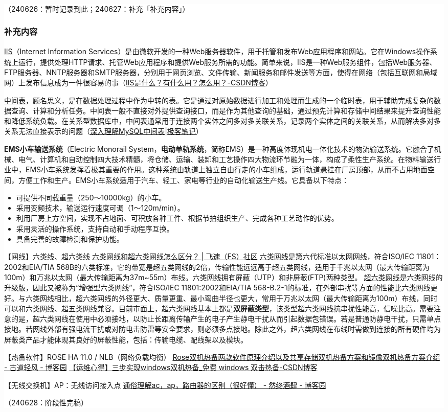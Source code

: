 （240626：暂时记录到此；240627：补充「补充内容」）

### 补充内容

[IIS](https://blog.csdn.net/qq_36777143/article/details/131113585)（Internet Information Services）是由微软开发的一种Web服务器软件，用于托管和发布Web应用程序和网站。它在Windows操作系统上运行，提供处理HTTP请求、托管Web应用程序和提供Web服务所需的功能。简单来说，IIS是一种Web服务组件，包括Web服务器、FTP服务器、NNTP服务器和SMTP服务器，分别用于网页浏览、文件传输、新闻服务和邮件发送等方面，使得在网络（包括互联网和局域网）上发布信息成为一件很容易的事（[IIS是什么？有什么用？怎么用？-CSDN博客](https://blog.csdn.net/qq_46175823/article/details/111168591)）

[中间表](https://geek-docs.com/mysql/mysql-ask-answer/200_tk_1703812438.html)，顾名思义，是在数据处理过程中作为中转的表。它是通过对原始数据进行加工和处理而生成的一个临时表，用于辅助完成复杂的数据查询、计算和分析任务。中间表一般不直接对外提供查询接口，而是作为其他查询的基础，通过预先计算和存储中间结果来提升查询性能和降低系统负载。在关系型数据库中，中间表通常用于连接两个实体之间多对多关联关系，记录两个实体之间的关联关系，从而解决多对多关系无法直接表示的问题（[深入理解MySQL中间表|极客笔记](https://deepinout.com/mysql/mysql-questions/246_hk_1707400792.html)）

**EMS小车输送系统**（Electric Monorail System，**电动单轨系统**，简称EMS）是一种高度体现机电一体化技术的物流输送系统。它融合了机械、电气、计算机和自动控制四大技术精髓，将仓储、运输、装卸和工艺操作四大物流环节融为一体，构成了柔性生产系统。在物料输送行业中，EMS小车系统发挥着极其重要的作用。这种系统由轨道上独立自由行走的小车组成，运行轨道悬挂在厂房顶部，从而不占用地面空间，方便工作和生产。EMS小车系统适用于汽车、轻工、家电等行业的自动化输送生产线。它具备以下特点：
- 可提供不同载重量（250～10000kg）的小车。
- 采用变频技术，输送运行速度可调（1～120m/min）。
- 利用厂房上方空间，实现不占地面、可积放各种工件、根据节拍组织生产、完成各种工艺动作的优势。
- 采用灵活的操作系统，支持自动和手动程序互换。
- 具备完善的故障检测和保护功能。

【网线】六类线、超六类线
[六类网线和超六类网线怎么区分？ | 飞速（FS）社区](https://community.fs.com/cn/article/Difference-between-Cat6-and-Cat6a-cables.html)
[六类网线](https://cn.fs.com/c/cat6-patch-cables-594)是第六代标准以太网网线，符合ISO/IEC 11801：2002和EIA/TIA 568B的六类标准，它的带宽是超五类网线的2倍，传输性能远远高于超五类网线，适用于千兆以太网（最大传输距离为100m）和万兆以太网（最大传输距离为37m~55m）布线。六类网线拥有屏蔽（UTP）和非屏蔽(FTP)两种类型。
[超六类网线](https://cn.fs.com/c/cat6a-patch-cables-3049)是六类网线的升级版，因此又被称为“增强型六类网线”，符合ISO/IEC 11801:2002和EIA/TIA 568-B.2-1的标准，在外部串扰等方面的性能比六类网线更好。与六类网线相比，超六类网线的外径更大、质量更重、最小弯曲半径也更大，常用于万兆以太网（最大传输距离为100m）布线，同时可以和六类网线、超五类网线兼容。目前市面上，超六类网线基本上都是**双屏蔽类型**，该类型超六类网线抗串扰性能高，信噪比高。需要注意的是，超六类网线在使用中必须接地，以防止长距离传输产生的电子产生静电干扰从而引起数据包错误。若是普通防静电干扰，只需单点接地。若网线外部有强电流干扰或对防电击防雷等安全要求，则必须多点接地。除此之外，超六类网线在布线时需做到连接的所有硬件均为屏蔽类产品才能体现其良好的屏蔽性能，包括：传输电缆、配线架以及模块。

【热备软件】ROSE HA 11.0 / NLB（网络负载均衡）
[Rose双机热备两款软件原理介绍以及共享存储双机热备方案和镜像双机热备方案介绍 - 古道轻风 - 博客园](https://www.cnblogs.com/88223100/p/ROSE_HA_INFOMATION.html)
[【运维心得】三步实现windows双机热备\_免费 windows 双击热备-CSDN博客](https://blog.csdn.net/hehuii/article/details/104842131)

【无线交换机】AP：无线访问接入点
[通俗理解ac，ap，路由器的区别（很好懂） - 然终酒肆 - 博客园](https://www.cnblogs.com/ranzhong/p/15929676.html)

（240628：阶段性完稿）